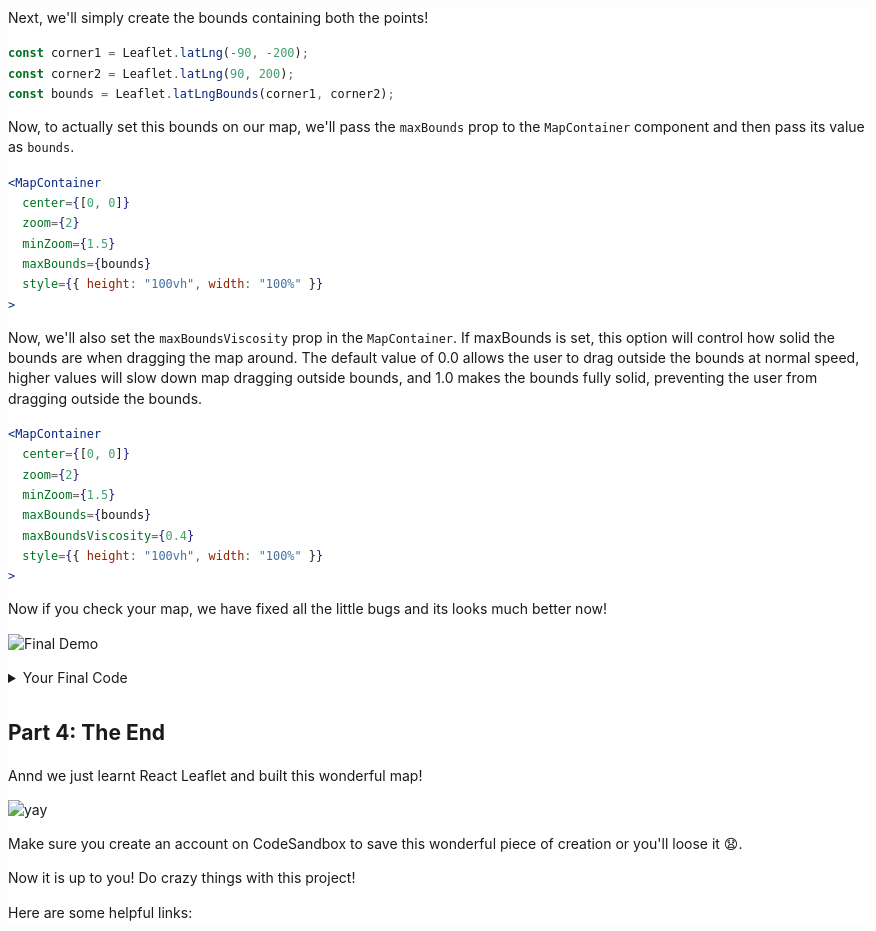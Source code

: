 Next, we'll simply create the bounds containing both the points!

```jsx
const corner1 = Leaflet.latLng(-90, -200);
const corner2 = Leaflet.latLng(90, 200);
const bounds = Leaflet.latLngBounds(corner1, corner2);
```

Now, to actually set this bounds on our map, we'll pass the `maxBounds` prop to the `MapContainer` component and then pass its value as `bounds`.

```jsx
<MapContainer
  center={[0, 0]}
  zoom={2}
  minZoom={1.5}
  maxBounds={bounds}
  style={{ height: "100vh", width: "100%" }}
>
```

Now, we'll also set the `maxBoundsViscosity` prop in the `MapContainer`. If maxBounds is set, this option will control how solid the bounds are when dragging the map around. The default value of 0.0 allows the user to drag outside the bounds at normal speed, higher values will slow down map dragging outside bounds, and 1.0 makes the bounds fully solid, preventing the user from dragging outside the bounds.

```jsx
<MapContainer
  center={[0, 0]}
  zoom={2}
  minZoom={1.5}
  maxBounds={bounds}
  maxBoundsViscosity={0.4}
  style={{ height: "100vh", width: "100%" }}
>
```

Now if you check your map, we have fixed all the little bugs and its looks much better now!

![Final Demo](https://cloud-gejk7ab8m.vercel.app/02.gif)

<details><summary>Your Final Code</summary></details>

## Part 4: The End

Annd we just learnt React Leaflet and built this wonderful map!

![yay](https://media.giphy.com/media/xUPGcMzwkOY01nj6hi/giphy.gif)

Make sure you create an account on CodeSandbox to save this wonderful piece of creation or you'll loose it 😧.

Now it is up to you! Do crazy things with this project!

Here are some helpful links:


[slack]: https://slack.hackclub.com/